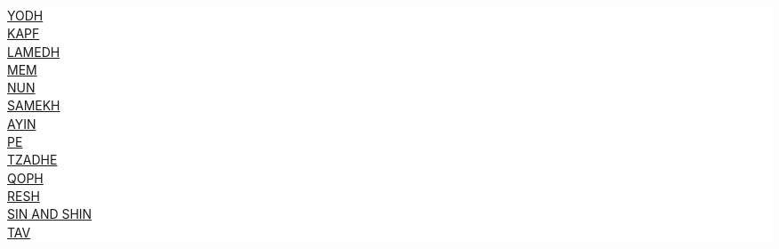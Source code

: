 </div>
<div class="toc2">
  <a href="PSA119.htm#V72">
    YODH
  </a>
</div>
<div class="toc2">
  <a href="PSA119.htm#V80">
    KAPF
  </a>
</div>
<div class="toc2">
  <a href="PSA119.htm#V88">
    LAMEDH
  </a>
</div>
<div class="toc2">
  <a href="PSA119.htm#V96">
    MEM
  </a>
</div>
<div class="toc2">
  <a href="PSA119.htm#V104">
    NUN
  </a>
</div>
<div class="toc2">
  <a href="PSA119.htm#V112">
    SAMEKH
  </a>
</div>
<div class="toc2">
  <a href="PSA119.htm#V120">
    AYIN
  </a>
</div>
<div class="toc2">
  <a href="PSA119.htm#V128">
    PE
  </a>
</div>
<div class="toc2">
  <a href="PSA119.htm#V136">
    TZADHE
  </a>
</div>
<div class="toc2">
  <a href="PSA119.htm#V144">
    QOPH
  </a>
</div>
<div class="toc2">
  <a href="PSA119.htm#V152">
    RESH
  </a>
</div>
<div class="toc2">
  <a href="PSA119.htm#V160">
    SIN AND SHIN
  </a>
</div>
<div class="toc2">
  <a href="PSA119.htm#V168">
    TAV